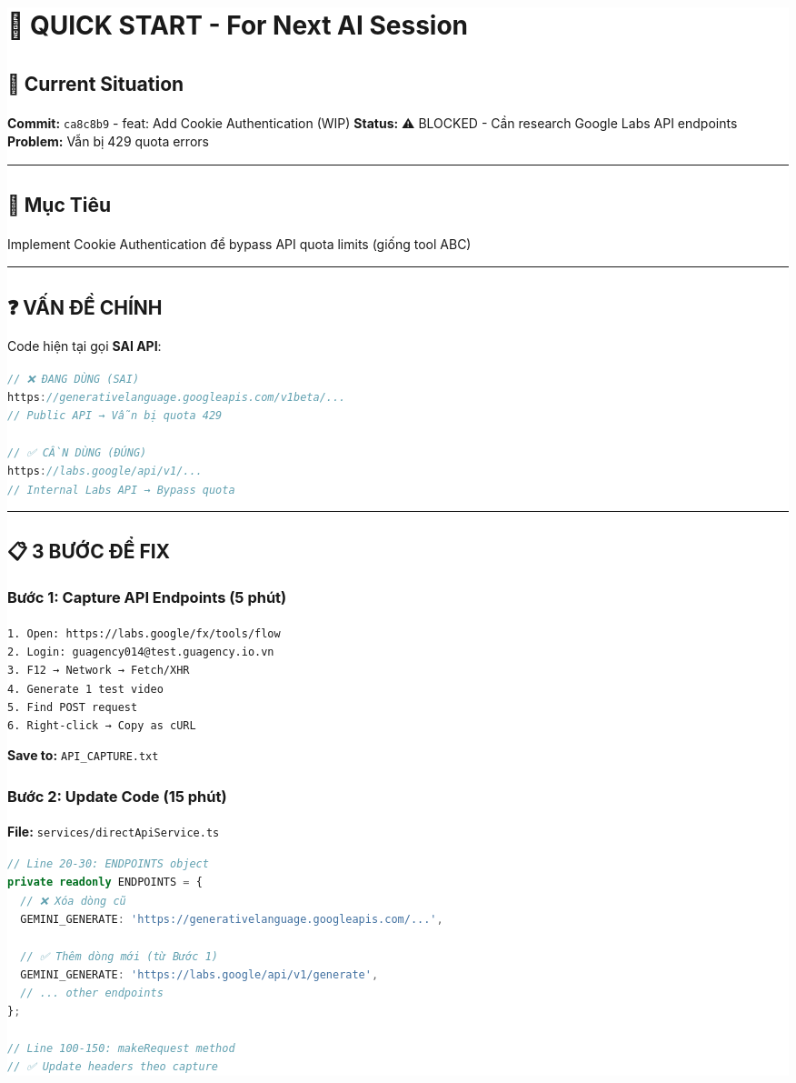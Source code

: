 # 🚀 QUICK START - For Next AI Session

## 📍 Current Situation

**Commit:** `ca8c8b9` - feat: Add Cookie Authentication (WIP)
**Status:** ⚠️ BLOCKED - Cần research Google Labs API endpoints
**Problem:** Vẫn bị 429 quota errors

---

## 🎯 Mục Tiêu

Implement Cookie Authentication để bypass API quota limits (giống tool ABC)

---

## ❓ VẤN ĐỀ CHÍNH

Code hiện tại gọi **SAI API**:

```typescript
// ❌ ĐANG DÙNG (SAI)
https://generativelanguage.googleapis.com/v1beta/...
// Public API → Vẫn bị quota 429

// ✅ CẦN DÙNG (ĐÚNG)
https://labs.google/api/v1/...
// Internal Labs API → Bypass quota
```

---

## 📋 3 BƯỚC ĐỂ FIX

### Bước 1: Capture API Endpoints (5 phút)

```bash
1. Open: https://labs.google/fx/tools/flow
2. Login: guagency014@test.guagency.io.vn
3. F12 → Network → Fetch/XHR
4. Generate 1 test video
5. Find POST request
6. Right-click → Copy as cURL
```

**Save to:** `API_CAPTURE.txt`

### Bước 2: Update Code (15 phút)

**File:** `services/directApiService.ts`

```typescript
// Line 20-30: ENDPOINTS object
private readonly ENDPOINTS = {
  // ❌ Xóa dòng cũ
  GEMINI_GENERATE: 'https://generativelanguage.googleapis.com/...',

  // ✅ Thêm dòng mới (từ Bước 1)
  GEMINI_GENERATE: 'https://labs.google/api/v1/generate',
  // ... other endpoints
};

// Line 100-150: makeRequest method
// ✅ Update headers theo capture
```